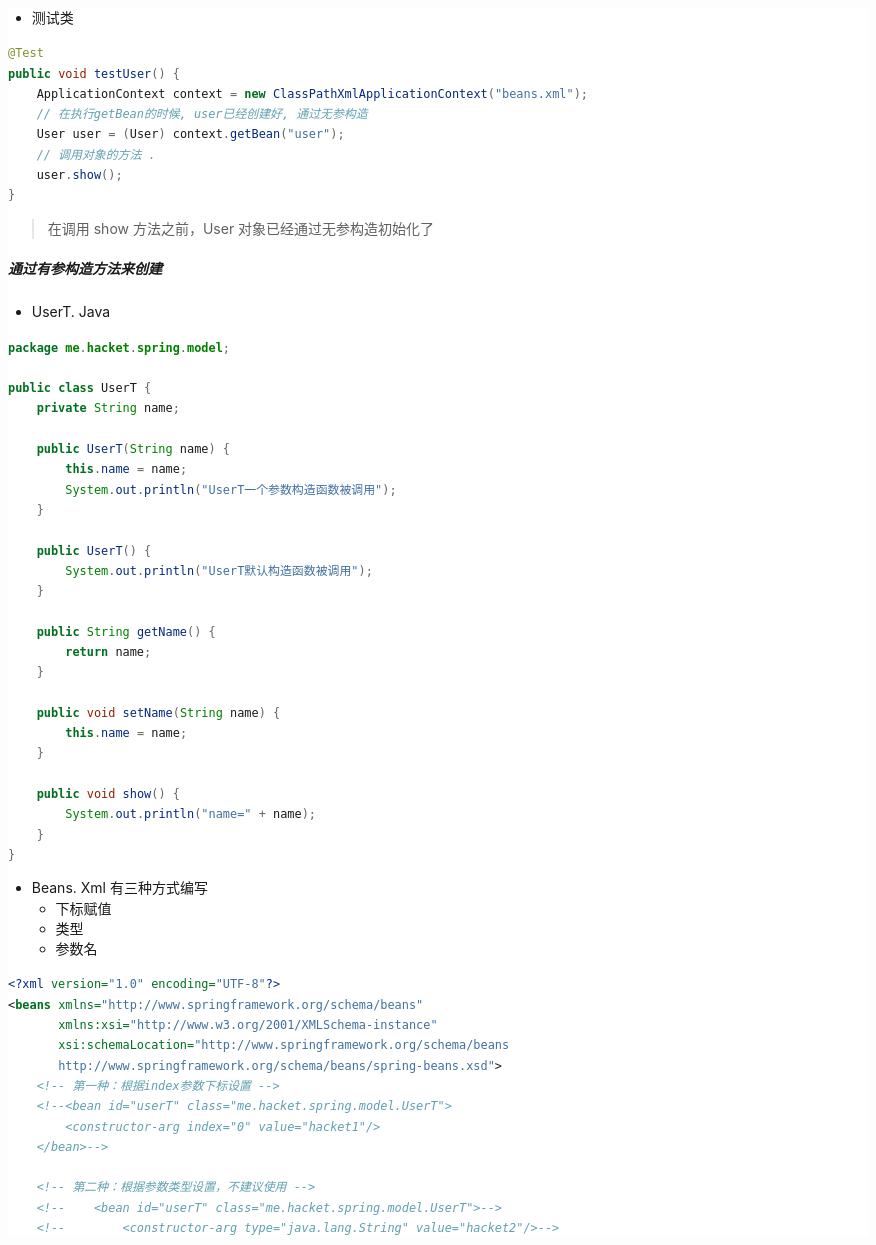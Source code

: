 - 测试类

```java
@Test
public void testUser() {
	ApplicationContext context = new ClassPathXmlApplicationContext("beans.xml");
	// 在执行getBean的时候, user已经创建好, 通过无参构造
	User user = (User) context.getBean("user");
	// 调用对象的方法 .
	user.show();
}
```

> 在调用 show 方法之前，User 对象已经通过无参构造初始化了

##### 通过有参构造方法来创建

- UserT. Java

```java
package me.hacket.spring.model;

public class UserT {
    private String name;

    public UserT(String name) {
        this.name = name;
        System.out.println("UserT一个参数构造函数被调用");
    }

    public UserT() {
        System.out.println("UserT默认构造函数被调用");
    }

    public String getName() {
        return name;
    }

    public void setName(String name) {
        this.name = name;
    }

    public void show() {
        System.out.println("name=" + name);
    }
}
```

- Beans. Xml 有三种方式编写
  - 下标赋值
  - 类型
  - 参数名

```xml
<?xml version="1.0" encoding="UTF-8"?>
<beans xmlns="http://www.springframework.org/schema/beans"
       xmlns:xsi="http://www.w3.org/2001/XMLSchema-instance"
       xsi:schemaLocation="http://www.springframework.org/schema/beans
       http://www.springframework.org/schema/beans/spring-beans.xsd">
    <!-- 第一种：根据index参数下标设置 -->
    <!--<bean id="userT" class="me.hacket.spring.model.UserT">
        <constructor-arg index="0" value="hacket1"/>
    </bean>-->

    <!-- 第二种：根据参数类型设置，不建议使用 -->
    <!--    <bean id="userT" class="me.hacket.spring.model.UserT">-->
    <!--        <constructor-arg type="java.lang.String" value="hacket2"/>-->
```